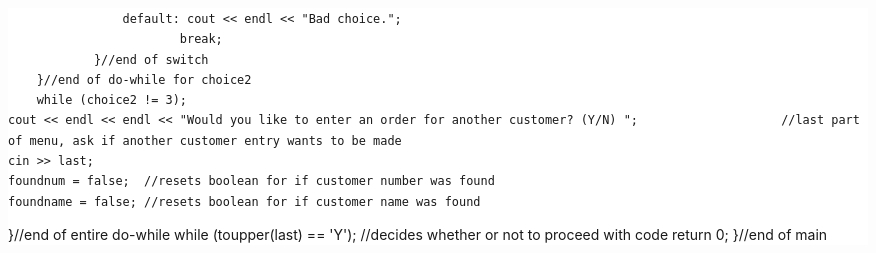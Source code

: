                     default: cout << endl << "Bad choice.";
                            break;
                }//end of switch
        }//end of do-while for choice2
        while (choice2 != 3);
    cout << endl << endl << "Would you like to enter an order for another customer? (Y/N) ";                    //last part of menu, ask if another customer entry wants to be made
    cin >> last;
    foundnum = false;  //resets boolean for if customer number was found
    foundname = false; //resets boolean for if customer name was found
}//end of entire do-while
while (toupper(last) == 'Y'); //decides whether or not to proceed with code
return 0;
}//end of main

